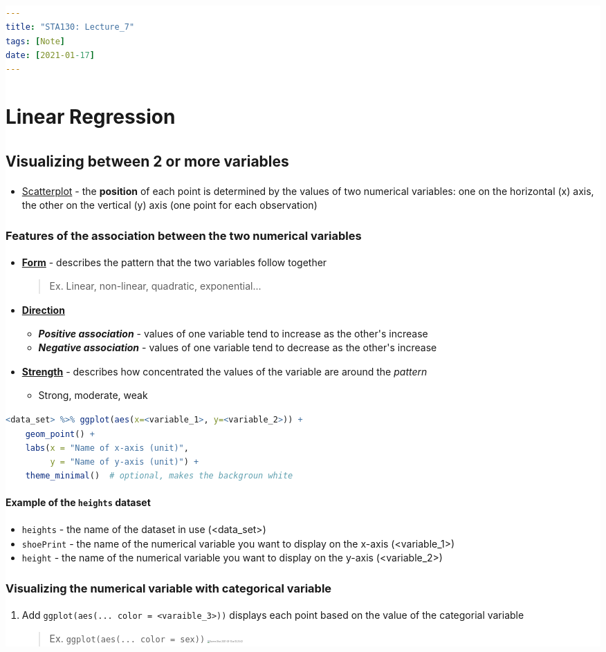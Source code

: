 ```yaml
---
title: "STA130: Lecture_7"
tags: [Note]
date: [2021-01-17]
---
```


# Linear Regression

## Visualizing between 2 or more variables

- <u>Scatterplot</u> - the **position** of each point is determined by the values of two numerical variables: one on the horizontal (x) axis, the other on the vertical (y) axis (one point for each observation)

### Features of the association between the two numerical variables

- **<u>Form</u>** - describes the pattern that the two variables follow together

  > Ex. Linear, non-linear, quadratic, exponential...

- **<u>Direction</u>**

  - ***Positive association*** - values of one variable tend to increase as the other's increase
  - ***Negative association*** - values of one variable tend to decrease as the other's increase

- **<u>Strength</u>** - describes how concentrated the values of the variable are around the *pattern*

  - Strong, moderate, weak

```R
<data_set> %>% ggplot(aes(x=<variable_1>, y=<variable_2>)) + 
	geom_point() +
	labs(x = "Name of x-axis (unit)",
         y = "Name of y-axis (unit)") +
	theme_minimal()  # optional, makes the backgroun white
```

#### Example of the `heights` dataset

- `heights` - the name of the dataset in use (<data_set>)
- `shoePrint` - the name of the numerical variable you want to display on the x-axis (<variable_1>)
- `height` - the name of the numerical variable you want to display on the y-axis (<variable_2>)

### Visualizing the numerical variable with categorical variable

1. Add `ggplot(aes(... color = <varaible_3>))` displays each point based on the value of the categorial variable 

   > Ex. `ggplot(aes(... color = sex))` 
   > <img src="https://tva1.sinaimg.cn/large/008eGmZEly1gofbhw7hboj30te0meq73.jpg" alt="Screen Shot 2021-03-10 at 12.20.42" style="zoom:20%;" />
